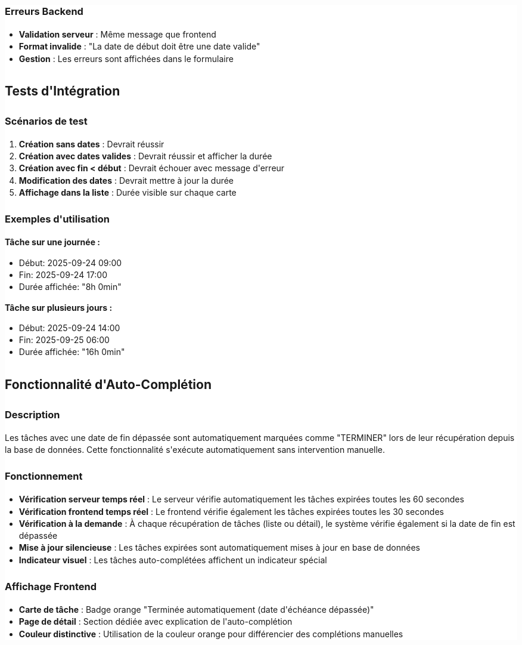 ### Erreurs Backend

- **Validation serveur** : Même message que frontend
- **Format invalide** : "La date de début doit être une date valide"
- **Gestion** : Les erreurs sont affichées dans le formulaire

## Tests d'Intégration

### Scénarios de test

1. **Création sans dates** : Devrait réussir
2. **Création avec dates valides** : Devrait réussir et afficher la durée
3. **Création avec fin < début** : Devrait échouer avec message d'erreur
4. **Modification des dates** : Devrait mettre à jour la durée
5. **Affichage dans la liste** : Durée visible sur chaque carte

### Exemples d'utilisation

**Tâche sur une journée :**
- Début: 2025-09-24 09:00
- Fin: 2025-09-24 17:00
- Durée affichée: "8h 0min"

**Tâche sur plusieurs jours :**
- Début: 2025-09-24 14:00
- Fin: 2025-09-25 06:00
- Durée affichée: "16h 0min"

## Fonctionnalité d'Auto-Complétion

### Description
Les tâches avec une date de fin dépassée sont automatiquement marquées comme "TERMINER" lors de leur récupération depuis la base de données. Cette fonctionnalité s'exécute automatiquement sans intervention manuelle.

### Fonctionnement
- **Vérification serveur temps réel** : Le serveur vérifie automatiquement les tâches expirées toutes les 60 secondes
- **Vérification frontend temps réel** : Le frontend vérifie également les tâches expirées toutes les 30 secondes
- **Vérification à la demande** : À chaque récupération de tâches (liste ou détail), le système vérifie également si la date de fin est dépassée
- **Mise à jour silencieuse** : Les tâches expirées sont automatiquement mises à jour en base de données
- **Indicateur visuel** : Les tâches auto-complétées affichent un indicateur spécial

### Affichage Frontend
- **Carte de tâche** : Badge orange "Terminée automatiquement (date d'échéance dépassée)"
- **Page de détail** : Section dédiée avec explication de l'auto-complétion
- **Couleur distinctive** : Utilisation de la couleur orange pour différencier des complétions manuelles
